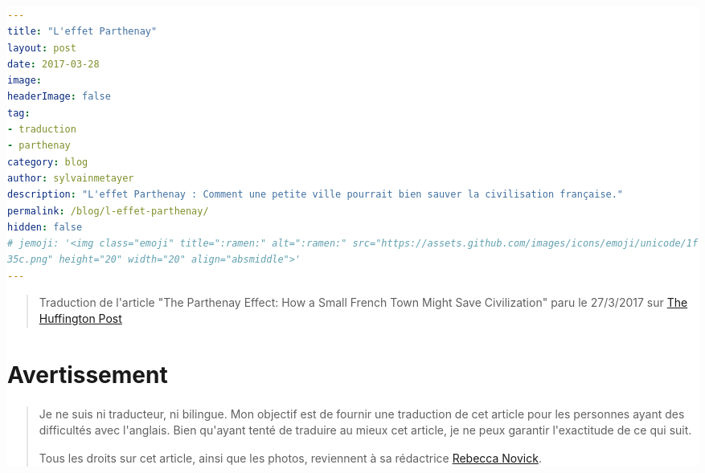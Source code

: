 ```yaml
---
title: "L'effet Parthenay"
layout: post
date: 2017-03-28
image: 
headerImage: false
tag:
- traduction
- parthenay
category: blog
author: sylvainmetayer
description: "L'effet Parthenay : Comment une petite ville pourrait bien sauver la civilisation française."
permalink: /blog/l-effet-parthenay/
hidden: false
# jemoji: '<img class="emoji" title=":ramen:" alt=":ramen:" src="https://assets.github.com/images/icons/emoji/unicode/1f35c.png" height="20" width="20" align="absmiddle">'
---
```


> Traduction de l'article "The Parthenay Effect: How a Small French Town Might Save Civilization" paru le 27/3/2017 sur [The Huffington Post](https://www.huffingtonpost.com/entry/the-parthenay-effect-how-a-small-french-town-might_us_58d810c8e4b0c0980ac0e73f?)

# Avertissement

>Je ne suis ni traducteur, ni bilingue. Mon objectif est de fournir une traduction de cet article  pour les personnes ayant des difficultés avec l'anglais. Bien qu'ayant tenté de traduire au mieux cet article, je ne peux garantir l'exactitude de ce qui suit.
>
> Tous les droits sur cet article, ainsi que les photos, reviennent à sa rédactrice [Rebecca Novick](https://www.huffingtonpost.com/author/rebecca-novick).
